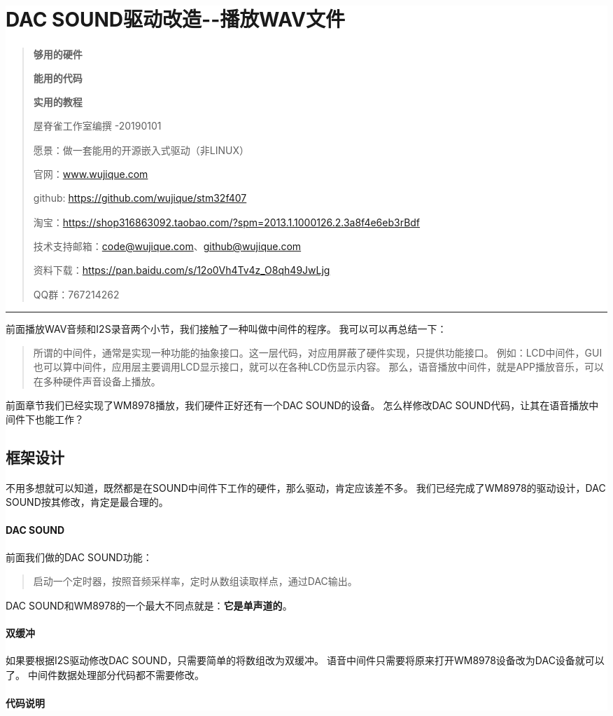# DAC SOUND驱动改造--播放WAV文件
>**够用的硬件**
>
>**能用的代码**
>
>**实用的教程**
>
>屋脊雀工作室编撰 -20190101
>
>愿景：做一套能用的开源嵌入式驱动（非LINUX）
>
>官网：www.wujique.com
>
>github: https://github.com/wujique/stm32f407
>
>淘宝：https://shop316863092.taobao.com/?spm=2013.1.1000126.2.3a8f4e6eb3rBdf
>
>技术支持邮箱：code@wujique.com、github@wujique.com
>
>资料下载：https://pan.baidu.com/s/12o0Vh4Tv4z_O8qh49JwLjg
>
>QQ群：767214262
---

前面播放WAV音频和I2S录音两个小节，我们接触了一种叫做中间件的程序。
我可以可以再总结一下：
>所谓的中间件，通常是实现一种功能的抽象接口。这一层代码，对应用屏蔽了硬件实现，只提供功能接口。
例如：LCD中间件，GUI也可以算中间件，应用层主要调用LCD显示接口，就可以在各种LCD伤显示内容。
那么，语音播放中间件，就是APP播放音乐，可以在多种硬件声音设备上播放。

前面章节我们已经实现了WM8978播放，我们硬件正好还有一个DAC SOUND的设备。
怎么样修改DAC SOUND代码，让其在语音播放中间件下也能工作？

## 框架设计

不用多想就可以知道，既然都是在SOUND中间件下工作的硬件，那么驱动，肯定应该差不多。
我们已经完成了WM8978的驱动设计，DAC SOUND按其修改，肯定是最合理的。

#### DAC SOUND
前面我们做的DAC SOUND功能：
>启动一个定时器，按照音频采样率，定时从数组读取样点，通过DAC输出。

DAC SOUND和WM8978的一个最大不同点就是：**它是单声道的**。

#### 双缓冲
如果要根据I2S驱动修改DAC SOUND，只需要简单的将数组改为双缓冲。
语音中间件只需要将原来打开WM8978设备改为DAC设备就可以了。
中间件数据处理部分代码都不需要修改。

#### 代码说明
